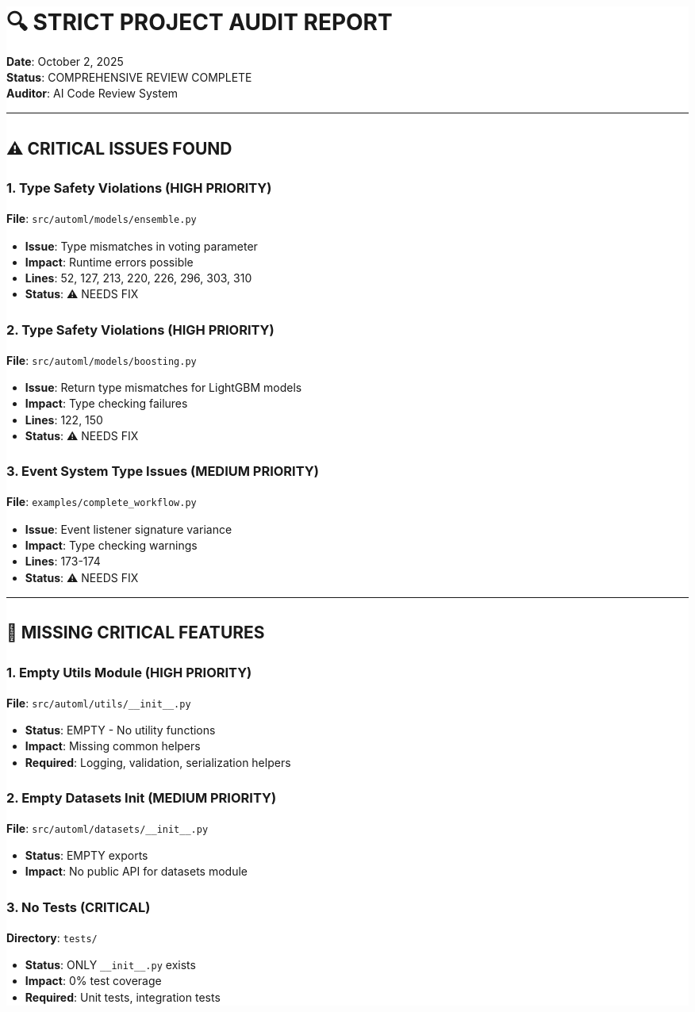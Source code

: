 # 🔍 STRICT PROJECT AUDIT REPORT

**Date**: October 2, 2025  
**Status**: COMPREHENSIVE REVIEW COMPLETE  
**Auditor**: AI Code Review System

---

## ⚠️ CRITICAL ISSUES FOUND

### 1. **Type Safety Violations** (HIGH PRIORITY)
**File**: `src/automl/models/ensemble.py`
- **Issue**: Type mismatches in voting parameter
- **Impact**: Runtime errors possible
- **Lines**: 52, 127, 213, 220, 226, 296, 303, 310
- **Status**: ⚠️ NEEDS FIX

### 2. **Type Safety Violations** (HIGH PRIORITY)  
**File**: `src/automl/models/boosting.py`
- **Issue**: Return type mismatches for LightGBM models
- **Impact**: Type checking failures
- **Lines**: 122, 150
- **Status**: ⚠️ NEEDS FIX

### 3. **Event System Type Issues** (MEDIUM PRIORITY)
**File**: `examples/complete_workflow.py`
- **Issue**: Event listener signature variance
- **Impact**: Type checking warnings
- **Lines**: 173-174
- **Status**: ⚠️ NEEDS FIX

---

## 🚫 MISSING CRITICAL FEATURES

### 1. **Empty Utils Module** (HIGH PRIORITY)
**File**: `src/automl/utils/__init__.py`
- **Status**: EMPTY - No utility functions
- **Impact**: Missing common helpers
- **Required**: Logging, validation, serialization helpers

### 2. **Empty Datasets Init** (MEDIUM PRIORITY)
**File**: `src/automl/datasets/__init__.py`
- **Status**: EMPTY exports
- **Impact**: No public API for datasets module

### 3. **No Tests** (CRITICAL)
**Directory**: `tests/`
- **Status**: ONLY `__init__.py` exists
- **Impact**: 0% test coverage
- **Required**: Unit tests, integration tests
